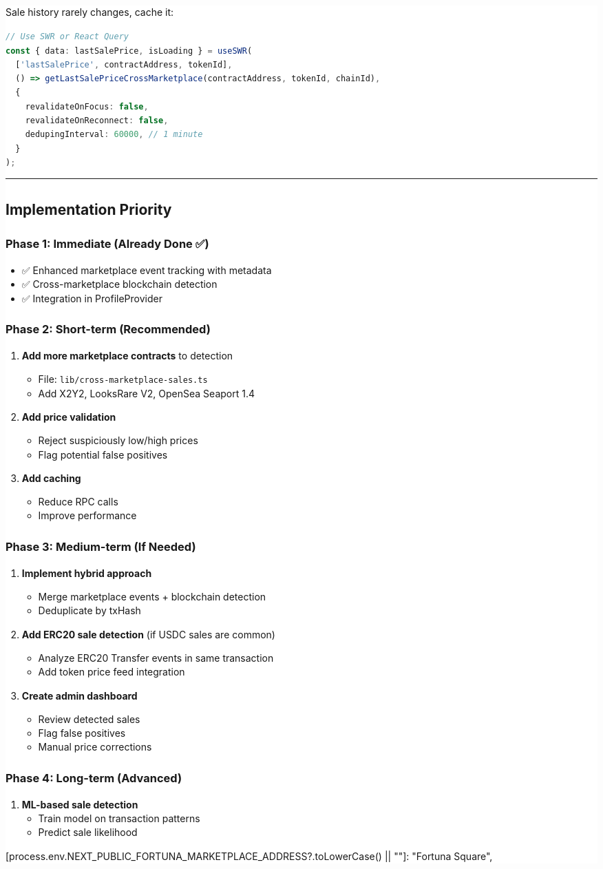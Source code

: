Sale history rarely changes, cache it:

```typescript
// Use SWR or React Query
const { data: lastSalePrice, isLoading } = useSWR(
  ['lastSalePrice', contractAddress, tokenId],
  () => getLastSalePriceCrossMarketplace(contractAddress, tokenId, chainId),
  {
    revalidateOnFocus: false,
    revalidateOnReconnect: false,
    dedupingInterval: 60000, // 1 minute
  }
);
```

---

## Implementation Priority

### Phase 1: Immediate (Already Done ✅)
- ✅ Enhanced marketplace event tracking with metadata
- ✅ Cross-marketplace blockchain detection
- ✅ Integration in ProfileProvider

### Phase 2: Short-term (Recommended)
1. **Add more marketplace contracts** to detection
   - File: `lib/cross-marketplace-sales.ts`
   - Add X2Y2, LooksRare V2, OpenSea Seaport 1.4

2. **Add price validation**
   - Reject suspiciously low/high prices
   - Flag potential false positives

3. **Add caching**
   - Reduce RPC calls
   - Improve performance

### Phase 3: Medium-term (If Needed)
1. **Implement hybrid approach**
   - Merge marketplace events + blockchain detection
   - Deduplicate by txHash

2. **Add ERC20 sale detection** (if USDC sales are common)
   - Analyze ERC20 Transfer events in same transaction
   - Add token price feed integration

3. **Create admin dashboard**
   - Review detected sales
   - Flag false positives
   - Manual price corrections

### Phase 4: Long-term (Advanced)
1. **ML-based sale detection**
   - Train model on transaction patterns
   - Predict sale likelihood


  [process.env.NEXT_PUBLIC_FORTUNA_MARKETPLACE_ADDRESS?.toLowerCase() || ""]: "Fortuna Square",